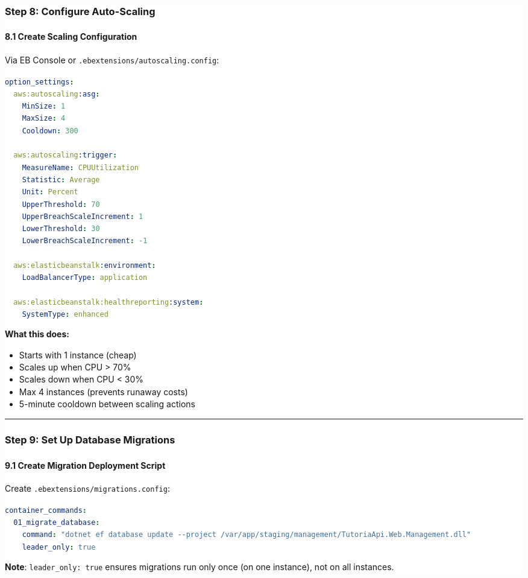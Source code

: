 
### Step 8: Configure Auto-Scaling

#### 8.1 Create Scaling Configuration

Via EB Console or `.ebextensions/autoscaling.config`:

```yaml
option_settings:
  aws:autoscaling:asg:
    MinSize: 1
    MaxSize: 4
    Cooldown: 300

  aws:autoscaling:trigger:
    MeasureName: CPUUtilization
    Statistic: Average
    Unit: Percent
    UpperThreshold: 70
    UpperBreachScaleIncrement: 1
    LowerThreshold: 30
    LowerBreachScaleIncrement: -1

  aws:elasticbeanstalk:environment:
    LoadBalancerType: application

  aws:elasticbeanstalk:healthreporting:system:
    SystemType: enhanced
```

**What this does:**
- Starts with 1 instance (cheap)
- Scales up when CPU > 70%
- Scales down when CPU < 30%
- Max 4 instances (prevents runaway costs)
- 5-minute cooldown between scaling actions

---

### Step 9: Set Up Database Migrations

#### 9.1 Create Migration Deployment Script

Create `.ebextensions/migrations.config`:

```yaml
container_commands:
  01_migrate_database:
    command: "dotnet ef database update --project /var/app/staging/management/TutoriaApi.Web.Management.dll"
    leader_only: true
```

**Note**: `leader_only: true` ensures migrations run only once (on one instance), not on all instances.
